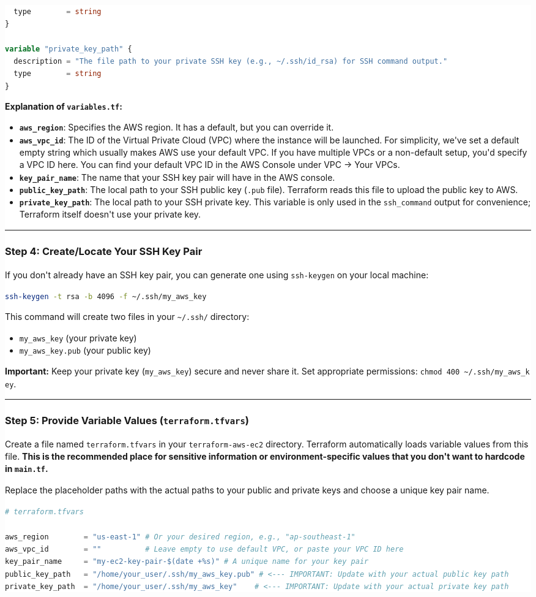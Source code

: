 ```terraform
  type        = string
}

variable "private_key_path" {
  description = "The file path to your private SSH key (e.g., ~/.ssh/id_rsa) for SSH command output."
  type        = string
}
```

**Explanation of `variables.tf`:**

  * **`aws_region`**: Specifies the AWS region. It has a default, but you can override it.
  * **`aws_vpc_id`**: The ID of the Virtual Private Cloud (VPC) where the instance will be launched. For simplicity, we've set a default empty string which usually makes AWS use your default VPC. If you have multiple VPCs or a non-default setup, you'd specify a VPC ID here. You can find your default VPC ID in the AWS Console under VPC -\> Your VPCs.
  * **`key_pair_name`**: The name that your SSH key pair will have in the AWS console.
  * **`public_key_path`**: The local path to your SSH public key (`.pub` file). Terraform reads this file to upload the public key to AWS.
  * **`private_key_path`**: The local path to your SSH private key. This variable is only used in the `ssh_command` output for convenience; Terraform itself doesn't use your private key.

-----

### Step 4: Create/Locate Your SSH Key Pair

If you don't already have an SSH key pair, you can generate one using `ssh-keygen` on your local machine:

```bash
ssh-keygen -t rsa -b 4096 -f ~/.ssh/my_aws_key
```

This command will create two files in your `~/.ssh/` directory:

  * `my_aws_key` (your private key)
  * `my_aws_key.pub` (your public key)

**Important:** Keep your private key (`my_aws_key`) secure and never share it. Set appropriate permissions: `chmod 400 ~/.ssh/my_aws_key`.

-----

### Step 5: Provide Variable Values (`terraform.tfvars`)

Create a file named `terraform.tfvars` in your `terraform-aws-ec2` directory. Terraform automatically loads variable values from this file. **This is the recommended place for sensitive information or environment-specific values that you don't want to hardcode in `main.tf`.**

Replace the placeholder paths with the actual paths to your public and private keys and choose a unique key pair name.

```terraform
# terraform.tfvars

aws_region        = "us-east-1" # Or your desired region, e.g., "ap-southeast-1"
aws_vpc_id        = ""          # Leave empty to use default VPC, or paste your VPC ID here
key_pair_name     = "my-ec2-key-pair-$(date +%s)" # A unique name for your key pair
public_key_path   = "/home/your_user/.ssh/my_aws_key.pub" # <--- IMPORTANT: Update with your actual public key path
private_key_path  = "/home/your_user/.ssh/my_aws_key"    # <--- IMPORTANT: Update with your actual private key path
```
